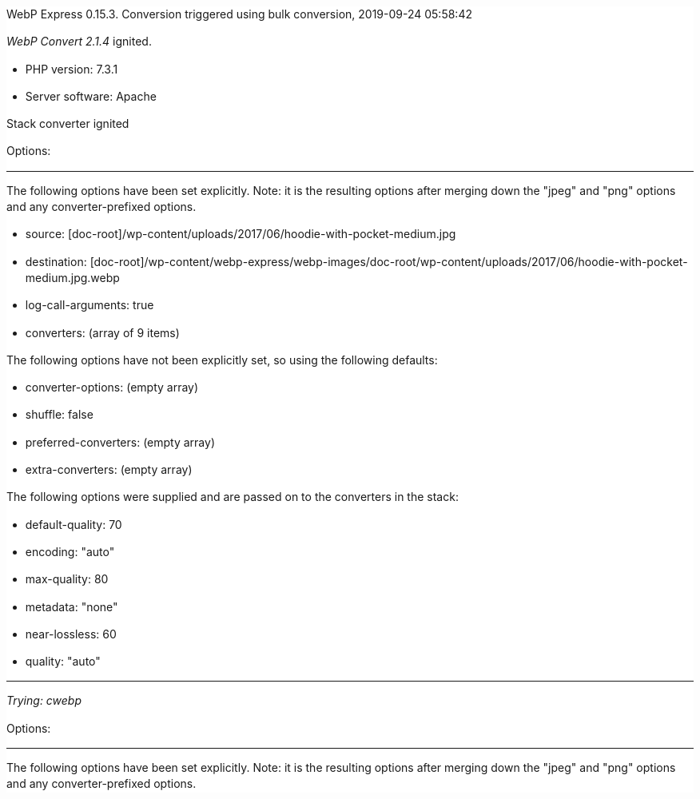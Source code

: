 WebP Express 0.15.3. Conversion triggered using bulk conversion, 2019-09-24 05:58:42


*WebP Convert 2.1.4*  ignited.

- PHP version: 7.3.1

- Server software: Apache


Stack converter ignited


Options:

------------

The following options have been set explicitly. Note: it is the resulting options after merging down the "jpeg" and "png" options and any converter-prefixed options.

- source: [doc-root]/wp-content/uploads/2017/06/hoodie-with-pocket-medium.jpg

- destination: [doc-root]/wp-content/webp-express/webp-images/doc-root/wp-content/uploads/2017/06/hoodie-with-pocket-medium.jpg.webp

- log-call-arguments: true

- converters: (array of 9 items)


The following options have not been explicitly set, so using the following defaults:

- converter-options: (empty array)

- shuffle: false

- preferred-converters: (empty array)

- extra-converters: (empty array)


The following options were supplied and are passed on to the converters in the stack:

- default-quality: 70

- encoding: "auto"

- max-quality: 80

- metadata: "none"

- near-lossless: 60

- quality: "auto"

------------



*Trying: cwebp* 


Options:

------------

The following options have been set explicitly. Note: it is the resulting options after merging down the "jpeg" and "png" options and any converter-prefixed options.
